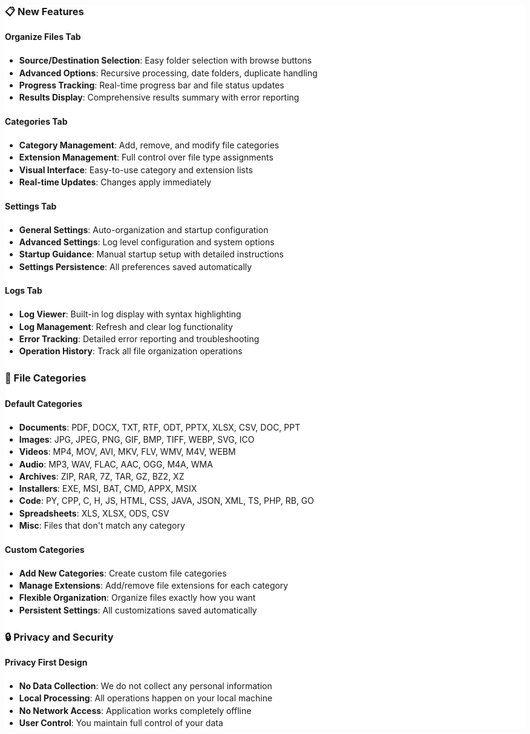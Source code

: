 ### 📋 New Features

#### **Organize Files Tab**
- **Source/Destination Selection**: Easy folder selection with browse buttons
- **Advanced Options**: Recursive processing, date folders, duplicate handling
- **Progress Tracking**: Real-time progress bar and file status updates
- **Results Display**: Comprehensive results summary with error reporting

#### **Categories Tab**
- **Category Management**: Add, remove, and modify file categories
- **Extension Management**: Full control over file type assignments
- **Visual Interface**: Easy-to-use category and extension lists
- **Real-time Updates**: Changes apply immediately

#### **Settings Tab**
- **General Settings**: Auto-organization and startup configuration
- **Advanced Settings**: Log level configuration and system options
- **Startup Guidance**: Manual startup setup with detailed instructions
- **Settings Persistence**: All preferences saved automatically

#### **Logs Tab**
- **Log Viewer**: Built-in log display with syntax highlighting
- **Log Management**: Refresh and clear log functionality
- **Error Tracking**: Detailed error reporting and troubleshooting
- **Operation History**: Track all file organization operations

### 🎯 File Categories

#### **Default Categories**
- **Documents**: PDF, DOCX, TXT, RTF, ODT, PPTX, XLSX, CSV, DOC, PPT
- **Images**: JPG, JPEG, PNG, GIF, BMP, TIFF, WEBP, SVG, ICO
- **Videos**: MP4, MOV, AVI, MKV, FLV, WMV, M4V, WEBM
- **Audio**: MP3, WAV, FLAC, AAC, OGG, M4A, WMA
- **Archives**: ZIP, RAR, 7Z, TAR, GZ, BZ2, XZ
- **Installers**: EXE, MSI, BAT, CMD, APPX, MSIX
- **Code**: PY, CPP, C, H, JS, HTML, CSS, JAVA, JSON, XML, TS, PHP, RB, GO
- **Spreadsheets**: XLS, XLSX, ODS, CSV
- **Misc**: Files that don't match any category

#### **Custom Categories**
- **Add New Categories**: Create custom file categories
- **Manage Extensions**: Add/remove file extensions for each category
- **Flexible Organization**: Organize files exactly how you want
- **Persistent Settings**: All customizations saved automatically

### 🔒 Privacy and Security

#### **Privacy First Design**
- **No Data Collection**: We do not collect any personal information
- **Local Processing**: All operations happen on your local machine
- **No Network Access**: Application works completely offline
- **User Control**: You maintain full control of your data
